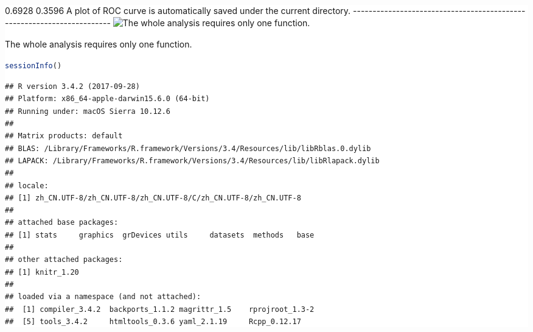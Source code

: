 <td style="text-align:right;">
0.6928
</td>
<td style="text-align:right;">
0.3596
</td>
</tr>
</tbody>
</table>
A plot of ROC curve is automatically saved under the current directory.
-----------------------------------------------------------------------

<img src="/Users/zhenwei/Documents/GitHub/perflite/ROC_cv.pdf" alt="The whole analysis requires only one function." width="100%" />
<p class="caption">
The whole analysis requires only one function.
</p>

``` r
sessionInfo()
```

    ## R version 3.4.2 (2017-09-28)
    ## Platform: x86_64-apple-darwin15.6.0 (64-bit)
    ## Running under: macOS Sierra 10.12.6
    ## 
    ## Matrix products: default
    ## BLAS: /Library/Frameworks/R.framework/Versions/3.4/Resources/lib/libRblas.0.dylib
    ## LAPACK: /Library/Frameworks/R.framework/Versions/3.4/Resources/lib/libRlapack.dylib
    ## 
    ## locale:
    ## [1] zh_CN.UTF-8/zh_CN.UTF-8/zh_CN.UTF-8/C/zh_CN.UTF-8/zh_CN.UTF-8
    ## 
    ## attached base packages:
    ## [1] stats     graphics  grDevices utils     datasets  methods   base     
    ## 
    ## other attached packages:
    ## [1] knitr_1.20
    ## 
    ## loaded via a namespace (and not attached):
    ##  [1] compiler_3.4.2  backports_1.1.2 magrittr_1.5    rprojroot_1.3-2
    ##  [5] tools_3.4.2     htmltools_0.3.6 yaml_2.1.19     Rcpp_0.12.17   